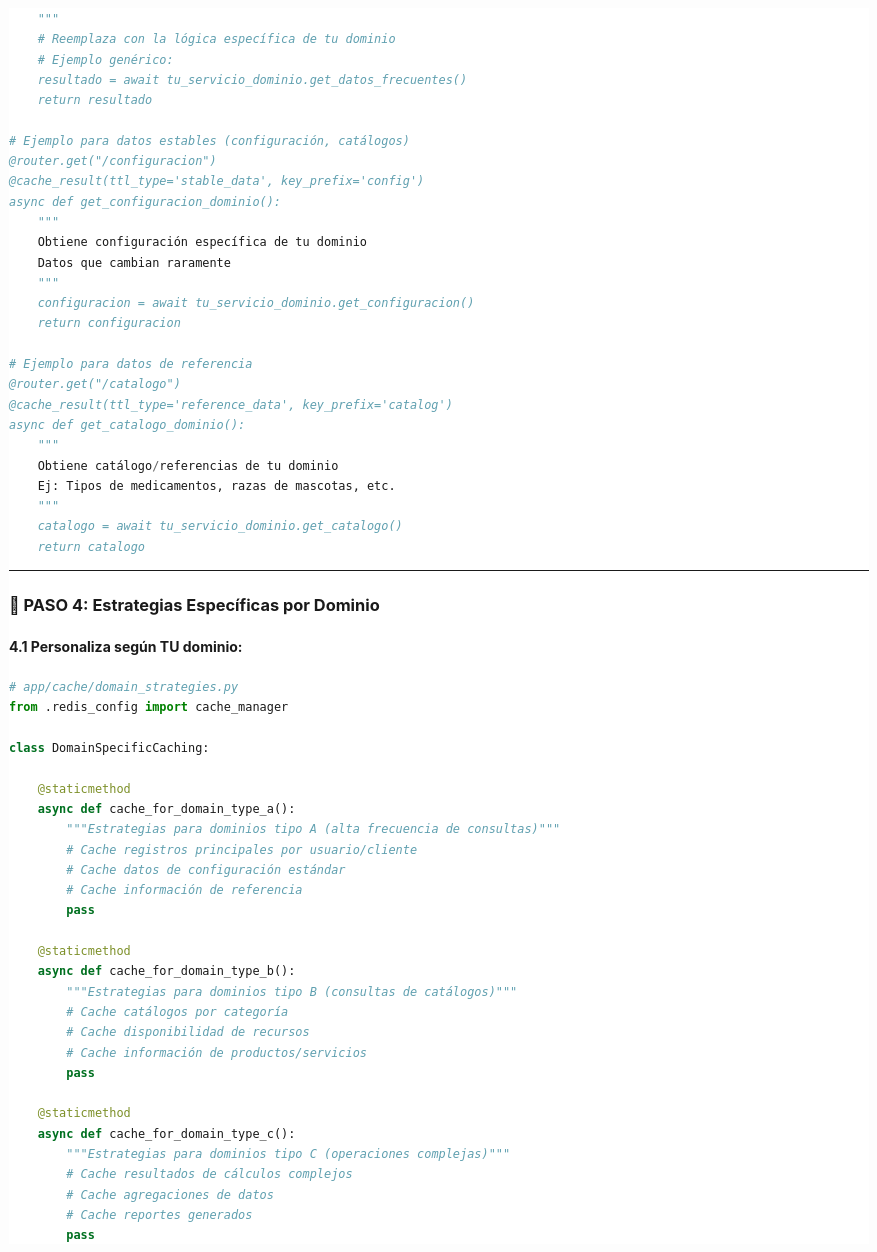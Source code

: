 ```python
    """
    # Reemplaza con la lógica específica de tu dominio
    # Ejemplo genérico:
    resultado = await tu_servicio_dominio.get_datos_frecuentes()
    return resultado

# Ejemplo para datos estables (configuración, catálogos)
@router.get("/configuracion")
@cache_result(ttl_type='stable_data', key_prefix='config')
async def get_configuracion_dominio():
    """
    Obtiene configuración específica de tu dominio
    Datos que cambian raramente
    """
    configuracion = await tu_servicio_dominio.get_configuracion()
    return configuracion

# Ejemplo para datos de referencia
@router.get("/catalogo")
@cache_result(ttl_type='reference_data', key_prefix='catalog')
async def get_catalogo_dominio():
    """
    Obtiene catálogo/referencias de tu dominio
    Ej: Tipos de medicamentos, razas de mascotas, etc.
    """
    catalogo = await tu_servicio_dominio.get_catalogo()
    return catalogo
```

---

### **🔧 PASO 4: Estrategias Específicas por Dominio**

#### **4.1 Personaliza según TU dominio:**

```python
# app/cache/domain_strategies.py
from .redis_config import cache_manager

class DomainSpecificCaching:

    @staticmethod
    async def cache_for_domain_type_a():
        """Estrategias para dominios tipo A (alta frecuencia de consultas)"""
        # Cache registros principales por usuario/cliente
        # Cache datos de configuración estándar
        # Cache información de referencia
        pass

    @staticmethod
    async def cache_for_domain_type_b():
        """Estrategias para dominios tipo B (consultas de catálogos)"""
        # Cache catálogos por categoría
        # Cache disponibilidad de recursos
        # Cache información de productos/servicios
        pass

    @staticmethod
    async def cache_for_domain_type_c():
        """Estrategias para dominios tipo C (operaciones complejas)"""
        # Cache resultados de cálculos complejos
        # Cache agregaciones de datos
        # Cache reportes generados
        pass
```